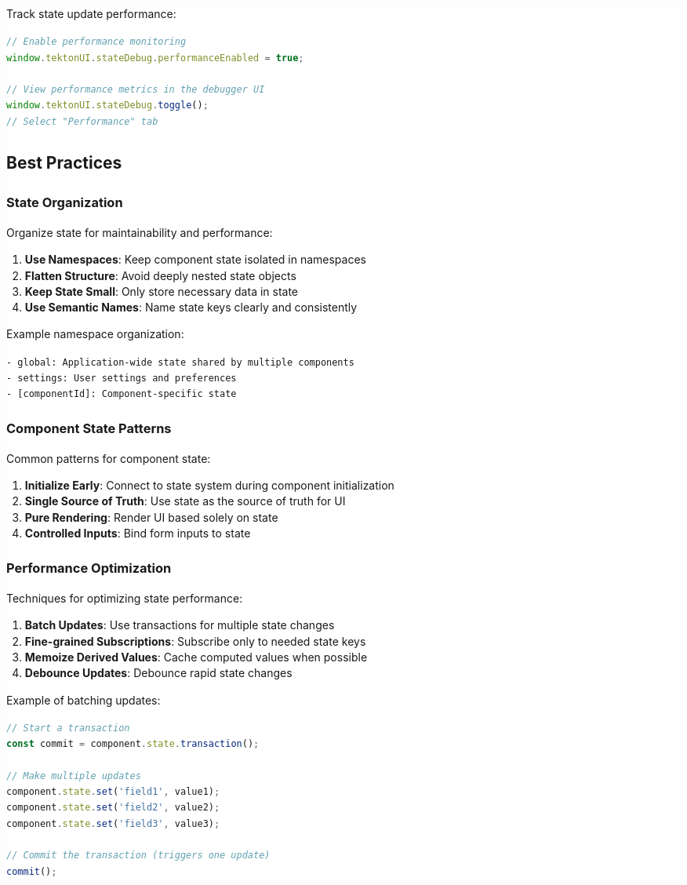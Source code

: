 Track state update performance:

```javascript
// Enable performance monitoring
window.tektonUI.stateDebug.performanceEnabled = true;

// View performance metrics in the debugger UI
window.tektonUI.stateDebug.toggle();
// Select "Performance" tab
```

## Best Practices

### State Organization

Organize state for maintainability and performance:

1. **Use Namespaces**: Keep component state isolated in namespaces
2. **Flatten Structure**: Avoid deeply nested state objects
3. **Keep State Small**: Only store necessary data in state
4. **Use Semantic Names**: Name state keys clearly and consistently

Example namespace organization:

```
- global: Application-wide state shared by multiple components
- settings: User settings and preferences
- [componentId]: Component-specific state
```

### Component State Patterns

Common patterns for component state:

1. **Initialize Early**: Connect to state system during component initialization
2. **Single Source of Truth**: Use state as the source of truth for UI
3. **Pure Rendering**: Render UI based solely on state
4. **Controlled Inputs**: Bind form inputs to state

### Performance Optimization

Techniques for optimizing state performance:

1. **Batch Updates**: Use transactions for multiple state changes
2. **Fine-grained Subscriptions**: Subscribe only to needed state keys
3. **Memoize Derived Values**: Cache computed values when possible
4. **Debounce Updates**: Debounce rapid state changes

Example of batching updates:

```javascript
// Start a transaction
const commit = component.state.transaction();

// Make multiple updates
component.state.set('field1', value1);
component.state.set('field2', value2);
component.state.set('field3', value3);

// Commit the transaction (triggers one update)
commit();
```
